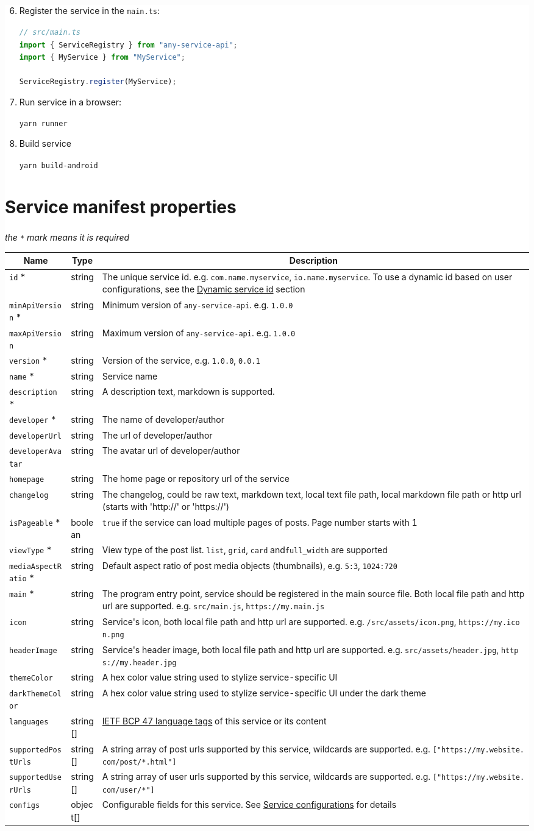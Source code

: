 6. Register the service in the `main.ts`:

   ```javascript
   // src/main.ts
   import { ServiceRegistry } from "any-service-api";
   import { MyService } from "MyService";

   ServiceRegistry.register(MyService);
   ```

7. Run service in a browser:

   ```shell
   yarn runner
   ```

8. Build service
   ```shell
   yarn build-android
   ```

# Service manifest properties

_the `*` mark means it is required_

| Name                     | Type     | Description                                                                                                                                                                          |
|--------------------------|----------|--------------------------------------------------------------------------------------------------------------------------------------------------------------------------------------|
| `id` \*                  | string   | The unique service id. e.g. `com.name.myservice`, `io.name.myservice`. To use a dynamic id based on user configurations, see the [Dynamic service id](#dynamic-service-id) section   |
| `minApiVersion` \*       | string   | Minimum version of `any-service-api`. e.g. `1.0.0`                                                                                                                                   |
| `maxApiVersion`          | string   | Maximum version of `any-service-api`. e.g. `1.0.0`                                                                                                                                   |
| `version` \*             | string   | Version of the service, e.g. `1.0.0`, `0.0.1`                                                                                                                                        |
| `name` \*                | string   | Service name                                                                                                                                                                         |
| `description` \*         | string   | A description text, markdown is supported.                                                                                                                                           |
| `developer` \*           | string   | The name of developer/author                                                                                                                                                         |
| `developerUrl`           | string   | The url of developer/author                                                                                                                                                          |
| `developerAvatar`        | string   | The avatar url of developer/author                                                                                                                                                   |
| `homepage`               | string   | The home page or repository url of the service                                                                                                                                       |
| `changelog`              | string   | The changelog, could be raw text, markdown text, local text file path, local markdown file path or http url (starts with 'http://' or 'https://')                                    |
| `isPageable` \*          | boolean  | `true` if the service can load multiple pages of posts. Page number starts with 1                                                                                                    |
| `viewType` \*            | string   | View type of the post list. `list`, `grid`, `card` and`full_width` are supported                                                                                                     |
| `mediaAspectRatio` \*    | string   | Default aspect ratio of post media objects (thumbnails), e.g. `5:3`, `1024:720`                                                                                                      |
| `main` \*                | string   | The program entry point, service should be registered in the main source file. Both local file path and http url are supported. e.g. `src/main.js`, `https://my.main.js`             |
| `icon`                   | string   | Service's icon, both local file path and http url are supported. e.g. `/src/assets/icon.png`, `https://my.icon.png`                                                                  |
| `headerImage`            | string   | Service's header image, both local file path and http url are supported. e.g. `src/assets/header.jpg`, `https://my.header.jpg`                                                       |
| `themeColor`             | string   | A hex color value string used to stylize service-specific UI                                                                                                                         |
| `darkThemeColor`         | string   | A hex color value string used to stylize service-specific UI under the dark theme                                                                                                    |
| `languages`              | string[] | [IETF BCP 47 language tags](https://en.wikipedia.org/wiki/IETF_language_tag) of this service or its content                                                                          |
| `supportedPostUrls`      | string[] | A string array of post urls supported by this service, wildcards are supported. e.g. `["https://my.website.com/post/*.html"]`                                                        |
| `supportedUserUrls`      | string[] | A string array of user urls supported by this service, wildcards are supported. e.g. `["https://my.website.com/user/*"]`                                                             |
| `configs`                | object[] | Configurable fields for this service. See [Service configurations](#service-configurations) for details                                                                              |